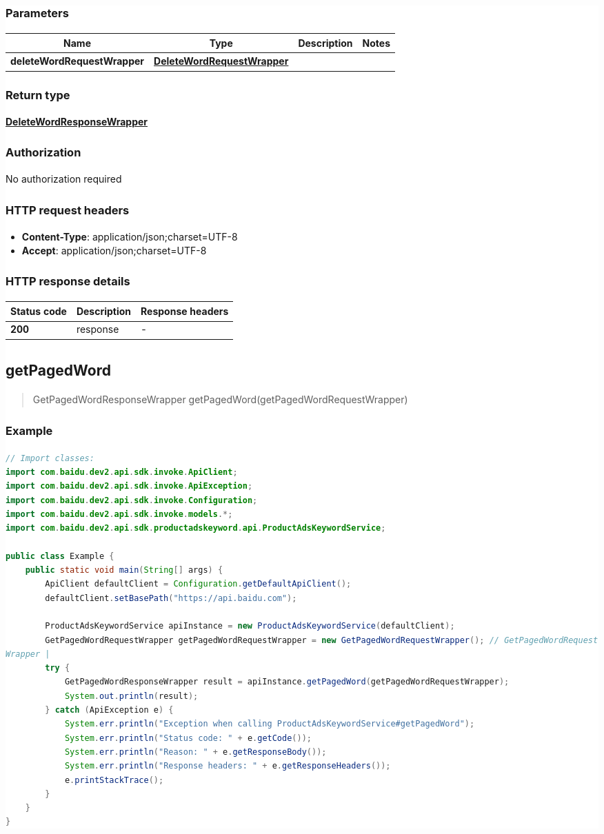 ### Parameters


Name | Type | Description  | Notes
------------- | ------------- | ------------- | -------------
 **deleteWordRequestWrapper** | [**DeleteWordRequestWrapper**](DeleteWordRequestWrapper.md)|  |

### Return type

[**DeleteWordResponseWrapper**](DeleteWordResponseWrapper.md)

### Authorization

No authorization required

### HTTP request headers

- **Content-Type**: application/json;charset=UTF-8
- **Accept**: application/json;charset=UTF-8


### HTTP response details
| Status code | Description | Response headers |
|-------------|-------------|------------------|
| **200** | response |  -  |


## getPagedWord

> GetPagedWordResponseWrapper getPagedWord(getPagedWordRequestWrapper)



### Example

```java
// Import classes:
import com.baidu.dev2.api.sdk.invoke.ApiClient;
import com.baidu.dev2.api.sdk.invoke.ApiException;
import com.baidu.dev2.api.sdk.invoke.Configuration;
import com.baidu.dev2.api.sdk.invoke.models.*;
import com.baidu.dev2.api.sdk.productadskeyword.api.ProductAdsKeywordService;

public class Example {
    public static void main(String[] args) {
        ApiClient defaultClient = Configuration.getDefaultApiClient();
        defaultClient.setBasePath("https://api.baidu.com");

        ProductAdsKeywordService apiInstance = new ProductAdsKeywordService(defaultClient);
        GetPagedWordRequestWrapper getPagedWordRequestWrapper = new GetPagedWordRequestWrapper(); // GetPagedWordRequestWrapper | 
        try {
            GetPagedWordResponseWrapper result = apiInstance.getPagedWord(getPagedWordRequestWrapper);
            System.out.println(result);
        } catch (ApiException e) {
            System.err.println("Exception when calling ProductAdsKeywordService#getPagedWord");
            System.err.println("Status code: " + e.getCode());
            System.err.println("Reason: " + e.getResponseBody());
            System.err.println("Response headers: " + e.getResponseHeaders());
            e.printStackTrace();
        }
    }
}
```
